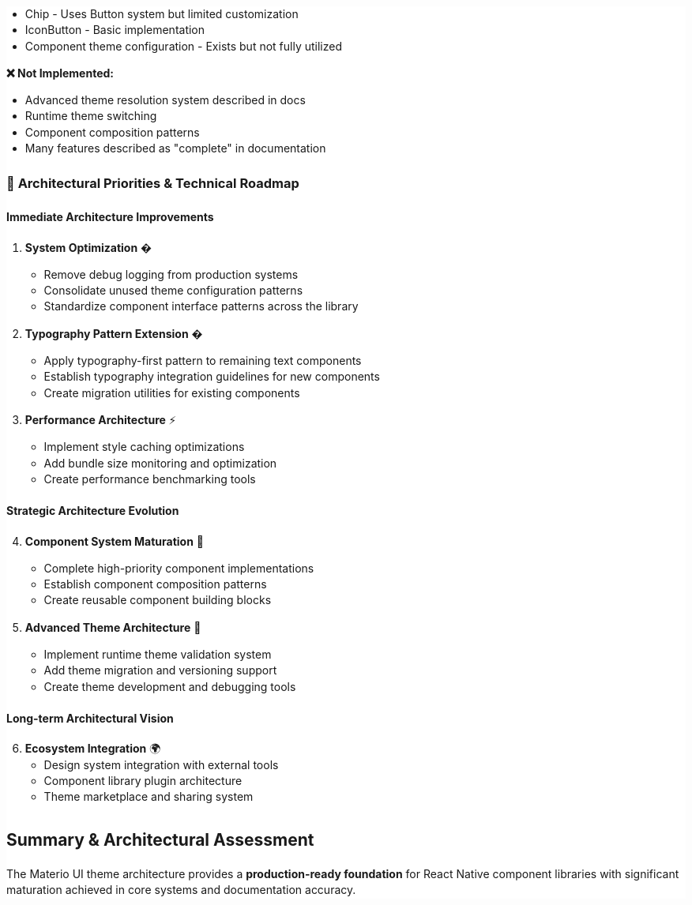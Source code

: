 - Chip - Uses Button system but limited customization
- IconButton - Basic implementation
- Component theme configuration - Exists but not fully utilized

**❌ Not Implemented:**

- Advanced theme resolution system described in docs
- Runtime theme switching
- Component composition patterns
- Many features described as "complete" in documentation

### 🎯 **Architectural Priorities & Technical Roadmap**

#### Immediate Architecture Improvements

1. **System Optimization** �

   - Remove debug logging from production systems
   - Consolidate unused theme configuration patterns
   - Standardize component interface patterns across the library

2. **Typography Pattern Extension** �

   - Apply typography-first pattern to remaining text components
   - Establish typography integration guidelines for new components
   - Create migration utilities for existing components

3. **Performance Architecture** ⚡
   - Implement style caching optimizations
   - Add bundle size monitoring and optimization
   - Create performance benchmarking tools

#### Strategic Architecture Evolution

4. **Component System Maturation** 🧩

   - Complete high-priority component implementations
   - Establish component composition patterns
   - Create reusable component building blocks

5. **Advanced Theme Architecture** 🎨
   - Implement runtime theme validation system
   - Add theme migration and versioning support
   - Create theme development and debugging tools

#### Long-term Architectural Vision

6. **Ecosystem Integration** 🌍
   - Design system integration with external tools
   - Component library plugin architecture
   - Theme marketplace and sharing system

## Summary & Architectural Assessment

The Materio UI theme architecture provides a **production-ready foundation** for React Native component libraries with significant maturation achieved in core systems and documentation accuracy.
